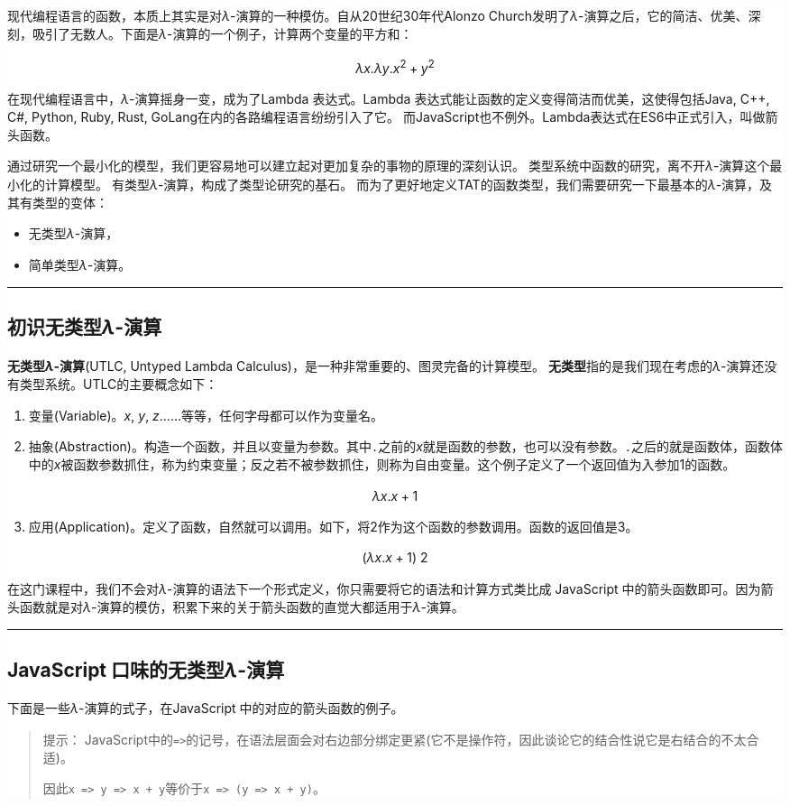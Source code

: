 现代编程语言的函数，本质上其实是对$\lambda$-演算的一种模仿。自从20世纪30年代Alonzo Church发明了$\lambda$-演算之后，它的简洁、优美、深刻，吸引了无数人。下面是$\lambda$-演算的一个例子，计算两个变量的平方和：

$$
\lambda x.\lambda y. x^2 + y^2
$$

在现代编程语言中，$\lambda$-演算摇身一变，成为了Lambda 表达式。Lambda 表达式能让函数的定义变得简洁而优美，这使得包括Java, C++, C#, Python, Ruby, Rust, GoLang在内的各路编程语言纷纷引入了它。
而JavaScript也不例外。Lambda表达式在ES6中正式引入，叫做箭头函数。

通过研究一个最小化的模型，我们更容易地可以建立起对更加复杂的事物的原理的深刻认识。
类型系统中函数的研究，离不开$\lambda$-演算这个最小化的计算模型。
有类型$\lambda$-演算，构成了类型论研究的基石。 而为了更好地定义TAT的函数类型，我们需要研究一下最基本的$\lambda$-演算，及其有类型的变体：

<div v-click>

- 无类型$\lambda$-演算，
</div>

<div v-click>

- 简单类型$\lambda$-演算。
</div>

---


## 初识无类型$\lambda$-演算

**无类型$\lambda$-演算**(UTLC, Untyped Lambda Calculus)，是一种非常重要的、图灵完备的计算模型。
**无类型**指的是我们现在考虑的$\lambda$-演算还没有类型系统。UTLC的主要概念如下：

1. 变量(Variable)。$x$, $y$, $z$……等等，任何字母都可以作为变量名。

2. 抽象(Abstraction)。构造一个函数，并且以变量为参数。其中`.`之前的$x$就是函数的参数，也可以没有参数。`.`之后的就是函数体，函数体中的$x$被函数参数抓住，称为约束变量；反之若不被参数抓住，则称为自由变量。这个例子定义了一个返回值为入参加1的函数。

$$
\lambda x. x+1
$$

3. 应用(Application)。定义了函数，自然就可以调用。如下，将2作为这个函数的参数调用。函数的返回值是3。

$$
(\lambda x. x+1)\ 2
$$

在这门课程中，我们不会对$\lambda$-演算的语法下一个形式定义，你只需要将它的语法和计算方式类比成 JavaScript 中的箭头函数即可。因为箭头函数就是对$\lambda$-演算的模仿，积累下来的关于箭头函数的直觉大都适用于$\lambda$-演算。

---

## JavaScript 口味的无类型$\lambda$-演算

下面是一些$\lambda$-演算的式子，在JavaScript 中的对应的箭头函数的例子。

> 提示： JavaScript中的`=>`的记号，在语法层面会对右边部分绑定更紧(它不是操作符，因此谈论它的结合性说它是右结合的不太合适)。
>
> 因此`x => y => x + y`等价于`x => (y => x + y)`。
